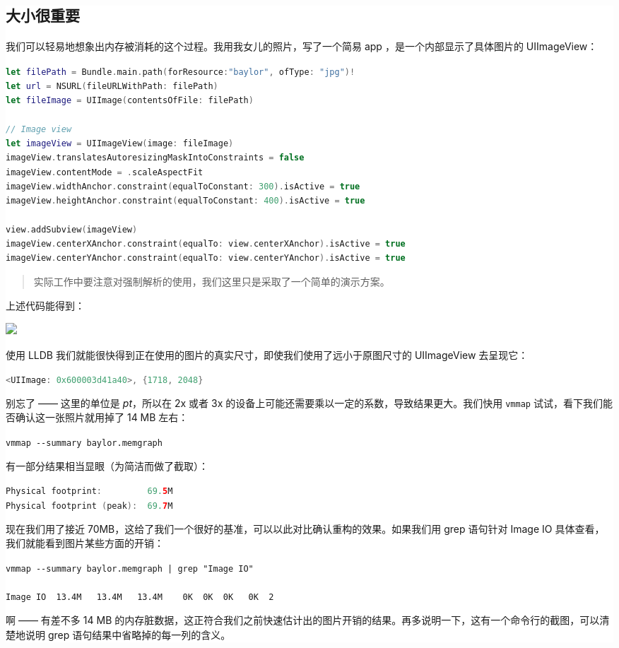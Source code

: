 

## 大小很重要

我们可以轻易地想象出内存被消耗的这个过程。我用我女儿的照片，写了一个简易 app ，是一个内部显示了具体图片的 UIImageView：

```Swift
let filePath = Bundle.main.path(forResource:"baylor", ofType: "jpg")!
let url = NSURL(fileURLWithPath: filePath)
let fileImage = UIImage(contentsOfFile: filePath)

// Image view
let imageView = UIImageView(image: fileImage)
imageView.translatesAutoresizingMaskIntoConstraints = false
imageView.contentMode = .scaleAspectFit
imageView.widthAnchor.constraint(equalToConstant: 300).isActive = true
imageView.heightAnchor.constraint(equalToConstant: 400).isActive = true

view.addSubview(imageView)
imageView.centerXAnchor.constraint(equalTo: view.centerXAnchor).isActive = true
imageView.centerYAnchor.constraint(equalTo: view.centerYAnchor).isActive = true
```

> 实际工作中要注意对强制解析的使用，我们这里只是采取了一个简单的演示方案。

上述代码能得到：

![](https://github.com/RickeyBoy/Rickey-iOS-Notes/blob/master/backups/swiftGGVision/baylorPhone.jpg?raw=true)



使用 LLDB 我们就能很快得到正在使用的图片的真实尺寸，即使我们使用了远小于原图尺寸的 UIImageView 去呈现它：

```swift
<UIImage: 0x600003d41a40>, {1718, 2048}
```

别忘了 —— 这里的单位是 *pt*，所以在 2x 或者 3x 的设备上可能还需要乘以一定的系数，导致结果更大。我们快用 `vmmap` 试试，看下我们能否确认这一张照片就用掉了 14 MB 左右：

```
vmmap --summary baylor.memgraph
```

有一部分结果相当显眼（为简洁而做了截取）：

```swift
Physical footprint:         69.5M
Physical footprint (peak):  69.7M
```

现在我们用了接近 70MB，这给了我们一个很好的基准，可以以此对比确认重构的效果。如果我们用 grep 语句针对 Image IO 具体查看，我们就能看到图片某些方面的开销：

```
vmmap --summary baylor.memgraph | grep "Image IO"

Image IO  13.4M   13.4M   13.4M    0K  0K  0K   0K  2 
```

啊 —— 有差不多 14 MB 的内存脏数据，这正符合我们之前快速估计出的图片开销的结果。再多说明一下，这有一个命令行的截图，可以清楚地说明 grep 语句结果中省略掉的每一列的含义。
